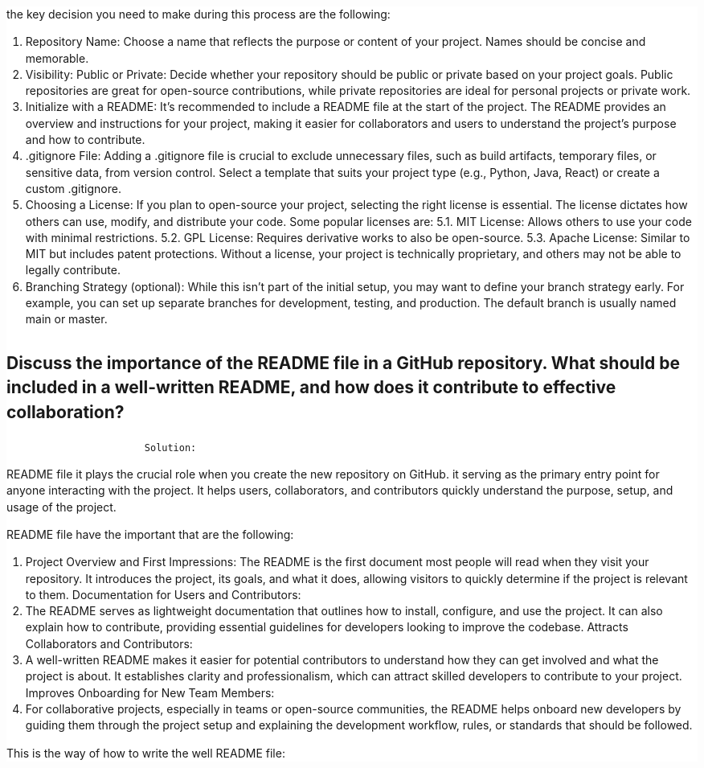 the key decision you need to make during this process are the following:

1. Repository Name: Choose a name that reflects the purpose or content of your project. Names should be concise and memorable.
2. Visibility: Public or Private: Decide whether your repository should be public or private based on your project goals. Public repositories are great for open-source contributions, while private repositories are ideal for personal projects or private work.
3. Initialize with a README: It’s recommended to include a README file at the start of the project. The README provides an overview and instructions for your project, making it easier for collaborators and users to understand the project’s purpose and how to contribute.
4. .gitignore File: Adding a .gitignore file is crucial to exclude unnecessary files, such as build artifacts, temporary files, or sensitive data, from version control. Select a template that suits your project type (e.g., Python, Java, React) or create a custom .gitignore.
5. Choosing a License: If you plan to open-source your project, selecting the right license is essential. The license dictates how others can use, modify, and distribute your code. Some popular licenses are:
 5.1. MIT License: Allows others to use your code with minimal restrictions.
 5.2. GPL License: Requires derivative works to also be open-source.
 5.3. Apache License: Similar to MIT but includes patent protections.
Without a license, your project is technically proprietary, and others may not be able to legally contribute.
6. Branching Strategy (optional): While this isn’t part of the initial setup, you may want to define your branch strategy early. For example, you can set up separate branches for development, testing, and production. The default branch is usually named main or master.

## Discuss the importance of the README file in a GitHub repository. What should be included in a well-written README, and how does it contribute to effective collaboration?

                            Solution:
README file it plays the crucial role when you create the new repository on GitHub. it serving as the primary entry point for anyone interacting with the project. It helps users, collaborators, and contributors quickly understand the purpose, setup, and usage of the project.

README file have the important that are the following:

1. Project Overview and First Impressions: The README is the first document most people will read when they visit your repository. It introduces the project, its goals, and what it does, allowing visitors to quickly determine if the project is relevant to them.
Documentation for Users and Contributors:
2. The README serves as lightweight documentation that outlines how to install, configure, and use the project. It can also explain how to contribute, providing essential guidelines for developers looking to improve the codebase.
Attracts Collaborators and Contributors:
3. A well-written README makes it easier for potential contributors to understand how they can get involved and what the project is about. It establishes clarity and professionalism, which can attract skilled developers to contribute to your project.
Improves Onboarding for New Team Members:
4. For collaborative projects, especially in teams or open-source communities, the README helps onboard new developers by guiding them through the project setup and explaining the development workflow, rules, or standards that should be followed.

This is the way of how to write the well README file:
